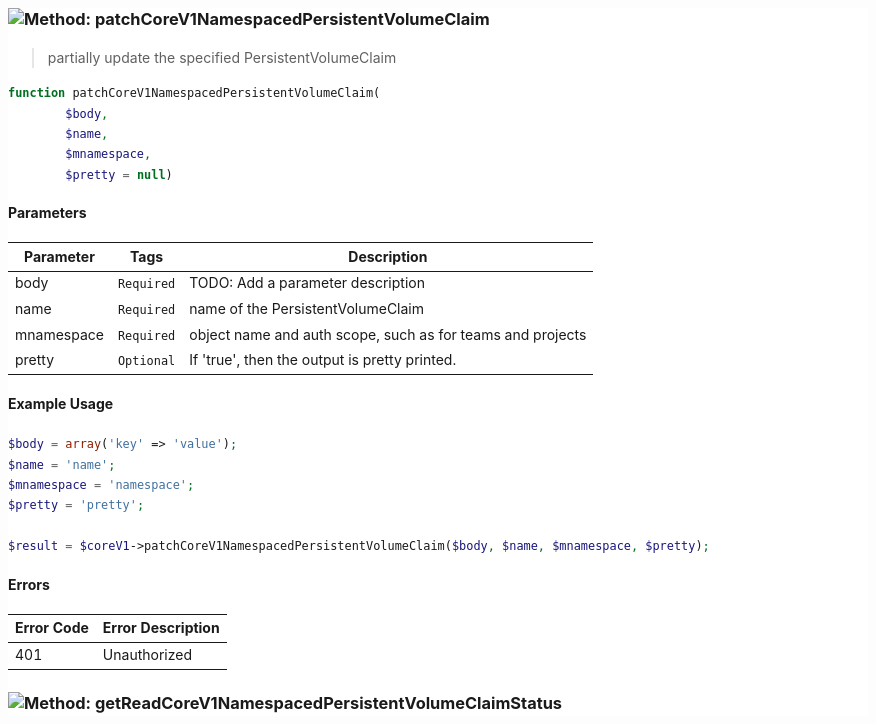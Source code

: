

### <a name="patch_core_v1_namespaced_persistent_volume_claim"></a>![Method: ](https://apidocs.io/img/method.png ".CoreV1Controller.patchCoreV1NamespacedPersistentVolumeClaim") patchCoreV1NamespacedPersistentVolumeClaim

> partially update the specified PersistentVolumeClaim


```php
function patchCoreV1NamespacedPersistentVolumeClaim(
        $body,
        $name,
        $mnamespace,
        $pretty = null)
```

#### Parameters

| Parameter | Tags | Description |
|-----------|------|-------------|
| body |  ``` Required ```  | TODO: Add a parameter description |
| name |  ``` Required ```  | name of the PersistentVolumeClaim |
| mnamespace |  ``` Required ```  | object name and auth scope, such as for teams and projects |
| pretty |  ``` Optional ```  | If 'true', then the output is pretty printed. |



#### Example Usage

```php
$body = array('key' => 'value');
$name = 'name';
$mnamespace = 'namespace';
$pretty = 'pretty';

$result = $coreV1->patchCoreV1NamespacedPersistentVolumeClaim($body, $name, $mnamespace, $pretty);

```

#### Errors

| Error Code | Error Description |
|------------|-------------------|
| 401 | Unauthorized |



### <a name="get_read_core_v1_namespaced_persistent_volume_claim_status"></a>![Method: ](https://apidocs.io/img/method.png ".CoreV1Controller.getReadCoreV1NamespacedPersistentVolumeClaimStatus") getReadCoreV1NamespacedPersistentVolumeClaimStatus
